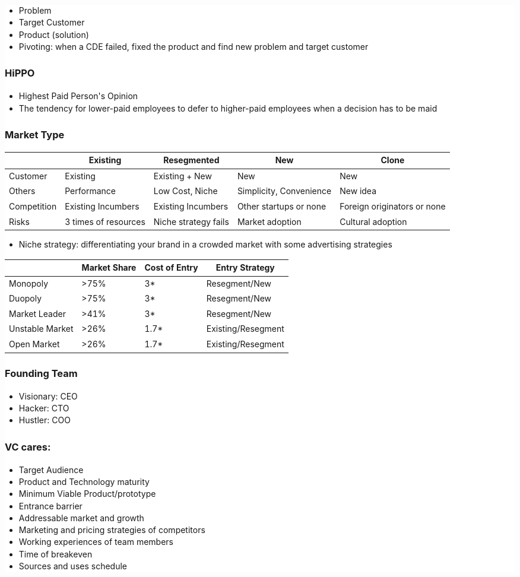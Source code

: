 - Problem
- Target Customer
- Product (solution)
- Pivoting: when a CDE failed, fixed the product and find new problem and target customer

### HiPPO

- Highest Paid Person's Opinion
- The tendency for lower-paid employees to defer to higher-paid employees when a decision has to be maid

### Market Type

|             | Existing             | Resegmented          | New                     | Clone                       |
| ----------- | -------------------- | -------------------- | ----------------------- | --------------------------- |
| Customer    | Existing             | Existing + New       | New                     | New                         |
| Others      | Performance          | Low Cost, Niche      | Simplicity, Convenience | New idea                    |
| Competition | Existing Incumbers   | Existing Incumbers   | Other startups or none  | Foreign originators or none |
| Risks       | 3 times of resources | Niche strategy fails | Market adoption         | Cultural adoption           |

- Niche strategy: differentiating your brand in a crowded market with some advertising strategies

|                 | Market Share | Cost of Entry | Entry Strategy     |
| --------------- | ------------ | ------------- | ------------------ |
| Monopoly        | >75%         | 3*            | Resegment/New      |
| Duopoly         | >75%         | 3*            | Resegment/New      |
| Market Leader   | >41%         | 3*            | Resegment/New      |
| Unstable Market | >26%         | 1.7*          | Existing/Resegment |
| Open Market     | >26%         | 1.7*          | Existing/Resegment |

### Founding Team

- Visionary: CEO
- Hacker: CTO
- Hustler: COO

### VC cares:

- Target Audience
- Product and Technology maturity
- Minimum Viable Product/prototype
- Entrance barrier
- Addressable market and growth
- Marketing and pricing strategies of competitors
- Working experiences of team members
- Time of breakeven
- Sources and uses schedule
